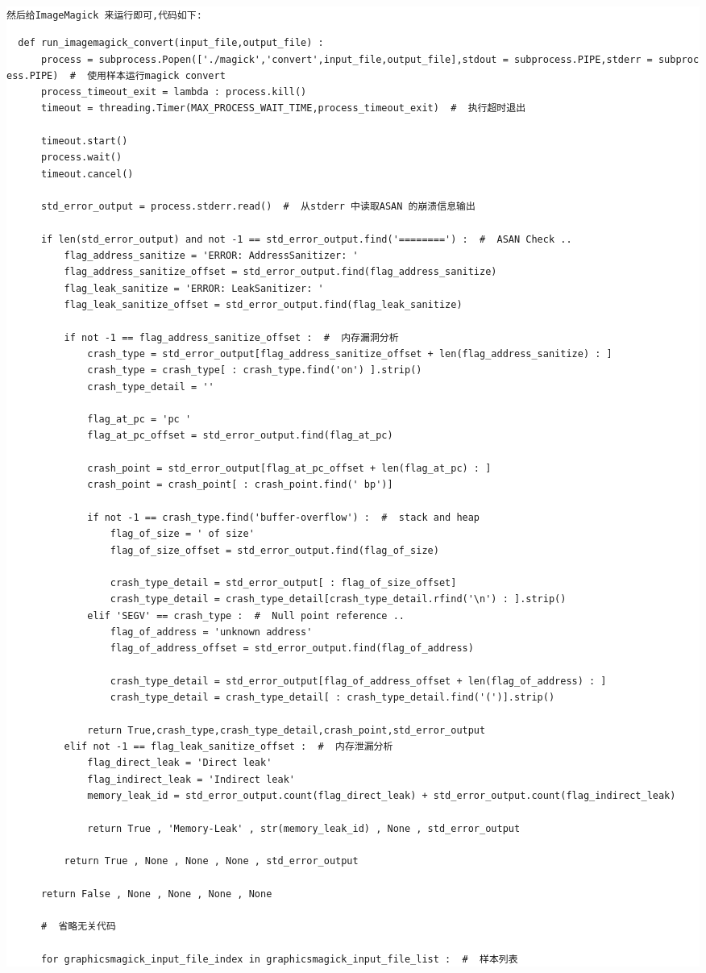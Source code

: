   	然后给ImageMagick 来运行即可,代码如下:

  ```
    def run_imagemagick_convert(input_file,output_file) :
        process = subprocess.Popen(['./magick','convert',input_file,output_file],stdout = subprocess.PIPE,stderr = subprocess.PIPE)  #  使用样本运行magick convert
        process_timeout_exit = lambda : process.kill()
        timeout = threading.Timer(MAX_PROCESS_WAIT_TIME,process_timeout_exit)  #  执行超时退出

        timeout.start()
        process.wait()
        timeout.cancel()

        std_error_output = process.stderr.read()  #  从stderr 中读取ASAN 的崩溃信息输出

        if len(std_error_output) and not -1 == std_error_output.find('========') :  #  ASAN Check ..
            flag_address_sanitize = 'ERROR: AddressSanitizer: '
            flag_address_sanitize_offset = std_error_output.find(flag_address_sanitize)
            flag_leak_sanitize = 'ERROR: LeakSanitizer: '
            flag_leak_sanitize_offset = std_error_output.find(flag_leak_sanitize)

            if not -1 == flag_address_sanitize_offset :  #  内存漏洞分析
                crash_type = std_error_output[flag_address_sanitize_offset + len(flag_address_sanitize) : ]
                crash_type = crash_type[ : crash_type.find('on') ].strip()
                crash_type_detail = ''

                flag_at_pc = 'pc '
                flag_at_pc_offset = std_error_output.find(flag_at_pc)

                crash_point = std_error_output[flag_at_pc_offset + len(flag_at_pc) : ]
                crash_point = crash_point[ : crash_point.find(' bp')]

                if not -1 == crash_type.find('buffer-overflow') :  #  stack and heap
                    flag_of_size = ' of size'
                    flag_of_size_offset = std_error_output.find(flag_of_size)

                    crash_type_detail = std_error_output[ : flag_of_size_offset]
                    crash_type_detail = crash_type_detail[crash_type_detail.rfind('\n') : ].strip()
                elif 'SEGV' == crash_type :  #  Null point reference ..
                    flag_of_address = 'unknown address'
                    flag_of_address_offset = std_error_output.find(flag_of_address)

                    crash_type_detail = std_error_output[flag_of_address_offset + len(flag_of_address) : ]
                    crash_type_detail = crash_type_detail[ : crash_type_detail.find('(')].strip()

                return True,crash_type,crash_type_detail,crash_point,std_error_output
            elif not -1 == flag_leak_sanitize_offset :  #  内存泄漏分析
                flag_direct_leak = 'Direct leak'
                flag_indirect_leak = 'Indirect leak'
                memory_leak_id = std_error_output.count(flag_direct_leak) + std_error_output.count(flag_indirect_leak)

                return True , 'Memory-Leak' , str(memory_leak_id) , None , std_error_output

            return True , None , None , None , std_error_output

        return False , None , None , None , None
        
        #  省略无关代码
        
        for graphicsmagick_input_file_index in graphicsmagick_input_file_list :  #  样本列表
  ```